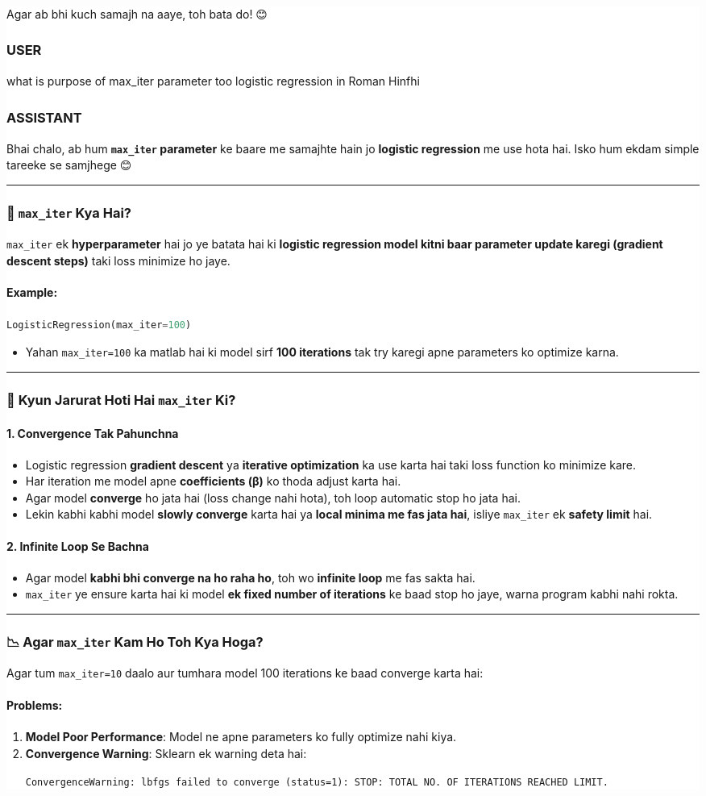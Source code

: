 
Agar ab bhi kuch samajh na aaye, toh bata do! 😊

### USER
what is purpose of max_iter parameter too logistic regression in Roman Hinfhi

### ASSISTANT
Bhai chalo, ab hum **`max_iter` parameter** ke baare me samajhte hain jo **logistic regression** me use hota hai. Isko hum ekdam simple tareeke se samjhege 😊

---

### 🎯 **`max_iter` Kya Hai?**
`max_iter` ek **hyperparameter** hai jo ye batata hai ki **logistic regression model kitni baar parameter update karegi (gradient descent steps)** taki loss minimize ho jaye.

#### **Example**:
```python
LogisticRegression(max_iter=100)
```
- Yahan `max_iter=100` ka matlab hai ki model sirf **100 iterations** tak try karegi apne parameters ko optimize karna.

---

### 🧠 **Kyun Jarurat Hoti Hai `max_iter` Ki?**

#### **1. Convergence Tak Pahunchna**
- Logistic regression **gradient descent** ya **iterative optimization** ka use karta hai taki loss function ko minimize kare.
- Har iteration me model apne **coefficients (β)** ko thoda adjust karta hai.
- Agar model **converge** ho jata hai (loss change nahi hota), toh loop automatic stop ho jata hai.
- Lekin kabhi kabhi model **slowly converge** karta hai ya **local minima me fas jata hai**, isliye `max_iter` ek **safety limit** hai.

#### **2. Infinite Loop Se Bachna**
- Agar model **kabhi bhi converge na ho raha ho**, toh wo **infinite loop** me fas sakta hai.
- `max_iter` ye ensure karta hai ki model **ek fixed number of iterations** ke baad stop ho jaye, warna program kabhi nahi rokta.

---

### 📉 **Agar `max_iter` Kam Ho Toh Kya Hoga?**
Agar tum `max_iter=10` daalo aur tumhara model 100 iterations ke baad converge karta hai:

#### **Problems**:
1. **Model Poor Performance**: Model ne apne parameters ko fully optimize nahi kiya.
2. **Convergence Warning**: Sklearn ek warning deta hai:  
   ```
   ConvergenceWarning: lbfgs failed to converge (status=1): STOP: TOTAL NO. OF ITERATIONS REACHED LIMIT.
   ```
